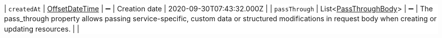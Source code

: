 | `createdAt`                                                                                                                                                                                                                                                                                                                  | [OffsetDateTime](https://docs.oracle.com/javase/8/docs/api/java/time/OffsetDateTime.html)                                                                                                                                                                                                                                    | :heavy_minus_sign:                                                                                                                                                                                                                                                                                                           | Creation date                                                                                                                                                                                                                                                                                                                | 2020-09-30T07:43:32.000Z                                                                                                                                                                                                                                                                                                     |
| `passThrough`                                                                                                                                                                                                                                                                                                                | List\<[PassThroughBody](../../models/components/PassThroughBody.md)>                                                                                                                                                                                                                                                         | :heavy_minus_sign:                                                                                                                                                                                                                                                                                                           | The pass_through property allows passing service-specific, custom data or structured modifications in request body when creating or updating resources.                                                                                                                                                                      |                                                                                                                                                                                                                                                                                                                              |